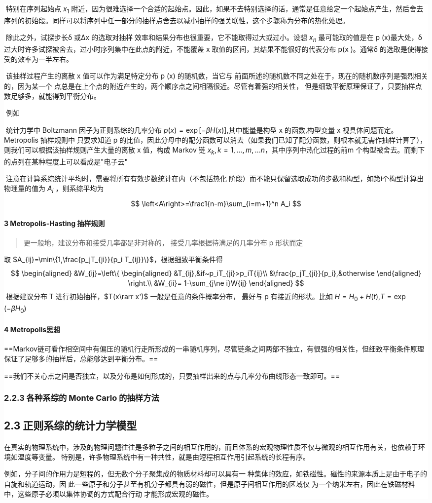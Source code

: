 ​	特别在序列起始点 $x_1$ 附近，因为很难选择一个合适的起始点。因此，如果不去特别选择的话，通常是任意给定一个起始点产生，然后舍去序列的初始段。同样可以将序列中任一部分的抽样点舍去以减小抽样的强关联性，这个步骤称为分布的热化处理。

​	除此之外，试探步长δ 或Δx 的选取对抽样 效率和结果分布也很重要，它不能取得过大或过小。设想 $x_n$ 最可能取的值是在 p (x)最大处，δ 过大时许多试探被舍去，过小时序列集中在此点的附近，不能覆盖 x 取值的区间，其结果不能很好的代表分布 p(x )。通常δ 的选取是使得接受的效率为一半左右。

​	该抽样过程产生的离散 x 值可以作为满足特定分布 p (x) 的随机数，当它与 前面所述的随机数不同之处在于，现在的随机数序列是强烈相关的，因为某一个 点总是在上个点的附近产生的，两个顺序点之间相隔很近。尽管有着强的相关性， 但是细致平衡原理保证了，只要抽样点数足够多，就能得到平衡分布。

​	例如

​	统计力学中 Boltzmann 因子为正则系综的几率分布 $p(x)=\exp[-\beta H(x)]$,其中能量是构型 x 的函数,构型变量 x 视具体问题而定。Metropolis 抽样规则中 只要求知道 p 的比值，因此分母中的配分函数可以消去（如果我们已知了配分函数，则根本就无需作抽样计算了），则我们可以根据该抽样规则产生大量的离散 x 值，构成 Markov 链 ${x_k,k=1,...,m,...n}$，其中序列中热化过程的前m 个构型被舍去。而剩下的点列在某种程度上可以看成是"电子云"

​	注意在计算系综统计平均时，需要将所有有效步数统计在内（不包括热化 阶段）而不能只保留选取成功的步数和构型，如第i个构型计算出物理量的值为 $A_i$ ，则系综平均为
$$
\left<A\right>=\frac1{n-m}\sum_{i=m+1}^n A_i
$$

#### 3 Metropolis-Hasting 抽样规则

> 更一般地，建议分布和接受几率都是非对称的， 接受几率根据待满足的几率分布 p 形状而定

取 $A_{ij}=\min\{1,\frac{p_jT_{ji}}{p_i T_{ij}}\}$，根据细致平衡条件得
$$
\begin{aligned}
&W_{ij}=\left\{
\begin{aligned}
&T_{ij},&if~p_iT_{ji}>p_iT{ij}\\
&\frac{p_jT_{ji}}{p_i},&otherwise
\end{aligned}
\right.\\
&W_{ii}= 1-\sum_{j\ne i}W{ij}
\end{aligned}
$$
​	根据建议分布 T 进行初始抽样，$T(x\rarr x')$ 一般是任意的条件概率分布， 最好与 p 有接近的形状。比如 $H=H_0+H(t)$,$T=\exp(-\beta H_0)$



#### 4 Metropolis思想

​	==Markov链可看作相空间中有偏压的随机行走所形成的一串随机序列，尽管链条之间两部不独立，有很强的相关性，但细致平衡条件原理保证了足够多的抽样后，总能够达到平衡分布。==

​	==我们不关心点之间是否独立，以及分布是如何形成的，只要抽样出来的点与几率分布曲线形态一致即可。==



### 2.2.3 各种系综的 Monte Carlo 的抽样方法



## 2.3 正则系综的统计力学模型

​	在真实的物理系统中，涉及的物理问题往往是多粒子之间的相互作用的，而且体系的宏观物理性质不仅与微观的相互作用有关，也依赖于环境如温度等变量。 特别是，许多物理系统中有一种共性，就是由短程相互作用引起系统的长程有序。 

​	例如，分子间的作用力是短程的，但无数个分子聚集成的物质材料却可以具有一 种集体的效应，如铁磁性。磁性的来源本质上是由于电子的自旋和轨道运动，因 此一些原子和分子甚至有机分子都具有弱的磁性，但是原子间相互作用的区域仅 为一个纳米左右，因此在铁磁材料中，这些原子必须以集体协调的方式配合行动 才能形成宏观的磁性。
